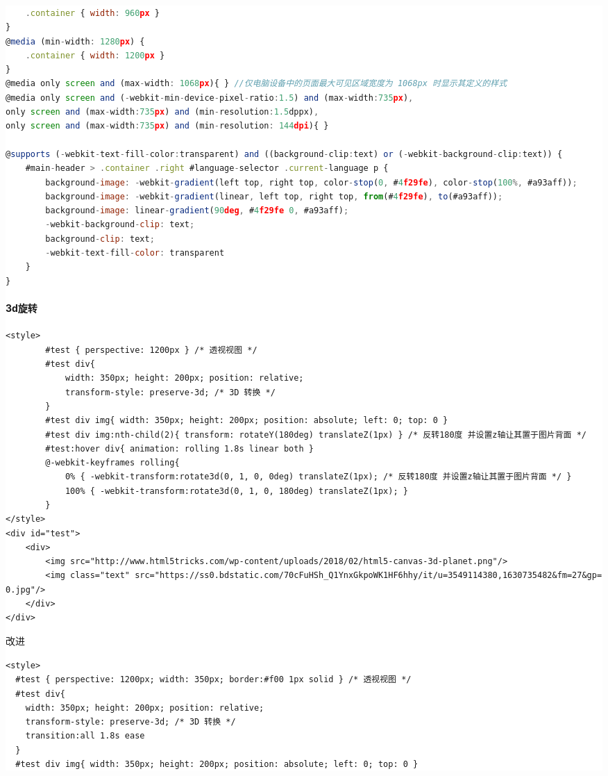 ```js
    .container { width: 960px }
}
@media (min-width: 1280px) {
    .container { width: 1200px }
}
@media only screen and (max-width: 1068px){ } //仅电脑设备中的页面最大可见区域宽度为 1068px 时显示其定义的样式
@media only screen and (-webkit-min-device-pixel-ratio:1.5) and (max-width:735px),
only screen and (max-width:735px) and (min-resolution:1.5dppx),
only screen and (max-width:735px) and (min-resolution: 144dpi){ }

@supports (-webkit-text-fill-color:transparent) and ((background-clip:text) or (-webkit-background-clip:text)) {
    #main-header > .container .right #language-selector .current-language p {
        background-image: -webkit-gradient(left top, right top, color-stop(0, #4f29fe), color-stop(100%, #a93aff));
        background-image: -webkit-gradient(linear, left top, right top, from(#4f29fe), to(#a93aff));
        background-image: linear-gradient(90deg, #4f29fe 0, #a93aff);
        -webkit-background-clip: text;
        background-clip: text;
        -webkit-text-fill-color: transparent
    }
}
```


#### 3d旋转 
```
<style>
        #test { perspective: 1200px } /* 透视视图 */
        #test div{
            width: 350px; height: 200px; position: relative;
            transform-style: preserve-3d; /* 3D 转换 */
        }
        #test div img{ width: 350px; height: 200px; position: absolute; left: 0; top: 0 }
        #test div img:nth-child(2){ transform: rotateY(180deg) translateZ(1px) } /* 反转180度 并设置z轴让其置于图片背面 */
        #test:hover div{ animation: rolling 1.8s linear both }
        @-webkit-keyframes rolling{
            0% { -webkit-transform:rotate3d(0, 1, 0, 0deg) translateZ(1px); /* 反转180度 并设置z轴让其置于图片背面 */ }
            100% { -webkit-transform:rotate3d(0, 1, 0, 180deg) translateZ(1px); }
        }
</style>
<div id="test">
    <div>
        <img src="http://www.html5tricks.com/wp-content/uploads/2018/02/html5-canvas-3d-planet.png"/>
        <img class="text" src="https://ss0.bdstatic.com/70cFuHSh_Q1YnxGkpoWK1HF6hhy/it/u=3549114380,1630735482&fm=27&gp=0.jpg"/>
    </div>
</div>
```
改进
```
<style>
  #test { perspective: 1200px; width: 350px; border:#f00 1px solid } /* 透视视图 */
  #test div{
    width: 350px; height: 200px; position: relative;
    transform-style: preserve-3d; /* 3D 转换 */
    transition:all 1.8s ease
  }
  #test div img{ width: 350px; height: 200px; position: absolute; left: 0; top: 0 }
```
